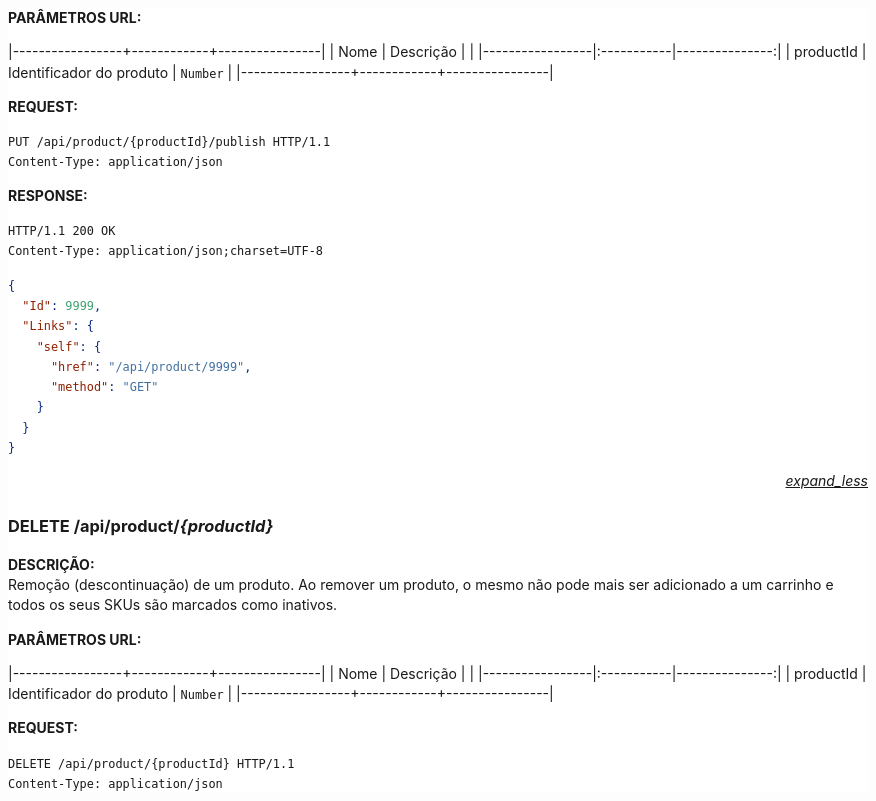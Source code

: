 **PARÂMETROS URL:**  

|-----------------+------------+----------------|
| Nome | Descrição |  |
|-----------------|:-----------|---------------:|
| productId | Identificador do produto | `Number` |
|-----------------+------------+----------------|

**REQUEST:**  

``` http
PUT /api/product/{productId}/publish HTTP/1.1
Content-Type: application/json
```

**RESPONSE:**  

``` http
HTTP/1.1 200 OK
Content-Type: application/json;charset=UTF-8
```
``` json
{
  "Id": 9999,
  "Links": {
    "self": {
      "href": "/api/product/9999",
      "method": "GET"
    }
  }
}
```
  
<p style="text-align: right;">
  <a href="#title"><i class="material-icons">expand_less</i></a>
</p>

<a name="delete_product"></a>

### **DELETE** /api/product/*{productId}*  
  
**DESCRIÇÃO:**  
Remoção (descontinuação) de um produto. Ao remover um produto, o mesmo não pode mais ser adicionado a um carrinho e todos os seus SKUs são marcados como inativos.

**PARÂMETROS URL:**  

|-----------------+------------+----------------|
| Nome | Descrição |  |
|-----------------|:-----------|---------------:|
| productId | Identificador do produto | `Number` |
|-----------------+------------+----------------|

**REQUEST:**  

``` http
DELETE /api/product/{productId} HTTP/1.1
Content-Type: application/json
```
